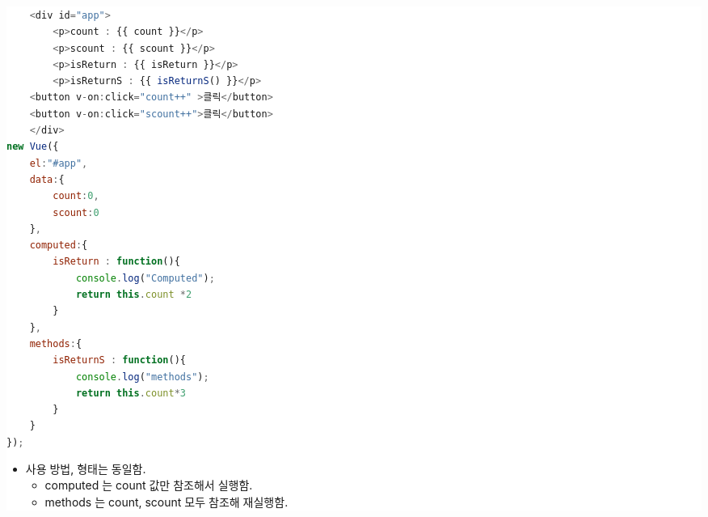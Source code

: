 ```js
    <div id="app">
        <p>count : {{ count }}</p>
        <p>scount : {{ scount }}</p>
        <p>isReturn : {{ isReturn }}</p>
        <p>isReturnS : {{ isReturnS() }}</p>
    <button v-on:click="count++" >클릭</button>
    <button v-on:click="scount++">클릭</button>
    </div>
new Vue({
    el:"#app",
    data:{
        count:0,
        scount:0
    },
    computed:{
        isReturn : function(){
            console.log("Computed");
            return this.count *2
        }
    },
    methods:{
        isReturnS : function(){
            console.log("methods");
            return this.count*3
        }
    }
});
```
- 사용 방법, 형태는 동일함.
  - computed 는 count 값만 참조해서 실행함.
  - methods 는 count, scount 모두 참조해 재실행함.




[마우스 이벤트 관련 종류 사이트]: https://www.w3schools.com/jsref/obj_mouseevent.asp
[Vue 공부2]: https://fkkmemi.github.io/vf/vf-001/
[Vue 관련]: https://medium.com/@hozacho/%EB%A7%A8%EB%95%85%EC%97%90-vuejs-%EB%A6%AC%EC%8A%A4%ED%8A%B8-462d88047893
[Vue 공부]: https://joshua1988.github.io/web-development/vuejs/vuejs-tutorial-for-beginner/#vuejs%EB%9E%80-%EB%AC%B4%EC%97%87%EC%9D%B8%EA%B0%80
[MVVM 패턴]: https://velog.io/@k7120792/Model-View-ViewModel-Pattern
[Vue 공식문서]: https://kr.vuejs.org/v2/guide/index.html

